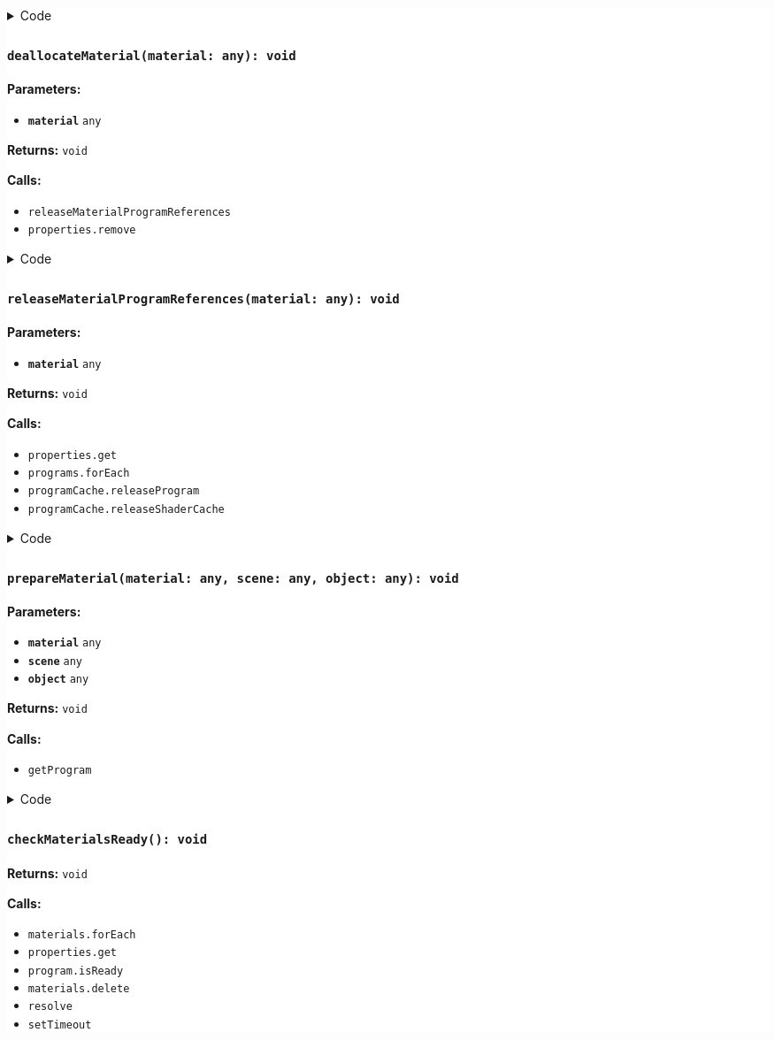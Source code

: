<details><summary>Code</summary></details>

### `deallocateMaterial(material: any): void`

**Parameters:**

- **`material`** `any`

**Returns:** `void`

**Calls:**

- `releaseMaterialProgramReferences`
- `properties.remove`

<details><summary>Code</summary></details>

### `releaseMaterialProgramReferences(material: any): void`

**Parameters:**

- **`material`** `any`

**Returns:** `void`

**Calls:**

- `properties.get`
- `programs.forEach`
- `programCache.releaseProgram`
- `programCache.releaseShaderCache`

<details><summary>Code</summary></details>

### `prepareMaterial(material: any, scene: any, object: any): void`

**Parameters:**

- **`material`** `any`
- **`scene`** `any`
- **`object`** `any`

**Returns:** `void`

**Calls:**

- `getProgram`

<details><summary>Code</summary></details>

### `checkMaterialsReady(): void`

**Returns:** `void`

**Calls:**

- `materials.forEach`
- `properties.get`
- `program.isReady`
- `materials.delete`
- `resolve`
- `setTimeout`
